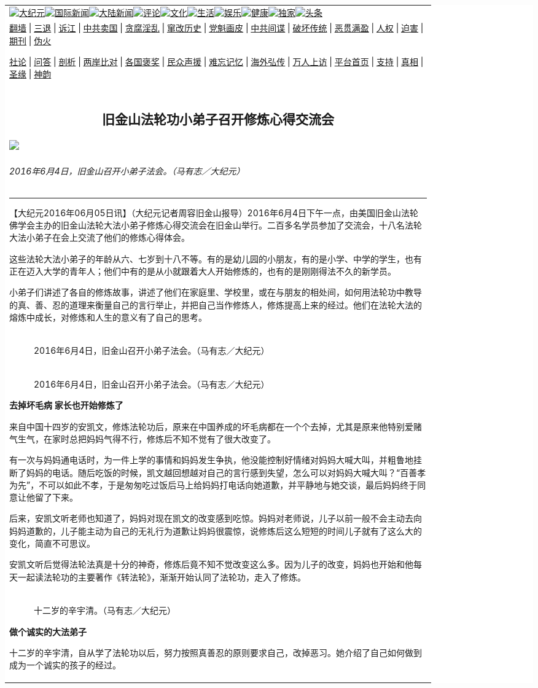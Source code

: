 <a name="1" id="1" target="_blank"></a><span id="1"></span>  <table align=center border="0"><tr><td colspan="2" valign=TOP><a href="/gb/nsc413.md#1"><img src="https://raw.githubusercontent.com/demtor3607/www/master/t/djy/1.jpg" title="大纪元"></a><a href="/gb/n24hr.md#1"><img src="https://raw.githubusercontent.com/demtor3607/www/master/t/djy/3.jpg" title="国际新闻"></a><a href="/gb/nsc413.md#1"><img src="https://raw.githubusercontent.com/demtor3607/www/master/t/djy/4.jpg" title="大陆新闻"></a><a href="/gb/news392.md#1"><img src="https://raw.githubusercontent.com/demtor3607/www/master/t/djy/5.jpg" title="评论"></a><a href="/gb/news2007.md#1"><img src="https://raw.githubusercontent.com/demtor3607/www/master/t/djy/6.jpg" title="文化"></a><a href="/gb/news2008.md#1"><img src="https://raw.githubusercontent.com/demtor3607/www/master/t/djy/7.jpg" title="生活"></a><a href="/gb/ncyule.md#1"><img src="https://raw.githubusercontent.com/demtor3607/www/master/t/djy/8.jpg" title="娱乐"></a><a href="/gb/nsc1002.md#1"><img src="https://raw.githubusercontent.com/demtor3607/www/master/t/djy/9.jpg" title="健康"><a href="/gb/nf6092.md#1"><img src="https://raw.githubusercontent.com/demtor3607/www/master/t/djy/10a.jpg" title="独家"></a><a href="/gb/nf4514.md#1"><img src="https://raw.githubusercontent.com/demtor3607/www/master/t/djy/12a.jpg" title="头条"></a></td></tr>  <tr><td colspan="2" valign=TOP><a target="_blank" href="https://github.com/bannedbook/fanqiang/wiki">翻墙</a> | <a target="_blank" href="/gb/nf5657.md#1">三退</a> | <a target="_blank" href="/gb/nf6124.md#1">诉江</a> | <a target="_blank" href="/gb/nf1176117.md#1">中共卖国</a> | <a target="_blank" href="/gb/nf5773.md#1">贪腐淫乱</a> | <a target="_blank" href="/gb/nf1176115.md#1">窜改历史</a> | <a target="_blank" href="/gb/nf1176107.md#1">党魁画皮</a> | <a target="_blank" href="/gb/nf1320400.md#1">中共间谍</a> | <a target="_blank" href="/gb/nf1176114.md#1">破坏传统</a> | <a target="_blank" href="https://github.com/fqnews/ntdtv/blob/master/gb/prog447_1.md#1">恶贯满盈</a> | <a target="_blank" href="/gb/ncid278.md#1">人权</a> | <a target="_blank" href="/gb/nf1176111.md#1">迫害</a> | <a target="_blank" href="https://gitlab.com/szzdlab/mh-qikan/blob/master/README.md#1">期刊</a> | <a target="_blank" href="/gb/nf5562.md#1">伪火</a></p>
<p><a target="_blank" href="/gb/9p.md#1">社论</a> | <a target="_blank" href="/gb/nf4378.md#1">问答</a> | <a target="_blank" href="/gb/nf5792.md#1">剖析</a> | <a target="_blank" href="/gb/nf5735.md#1">两岸比对</a> | <a target="_blank" href="/gb/nf6119.md#1">各国褒奖</a> | <a target="_blank" href="/gb/nf6120.md#1">民众声援</a> | <a target="_blank" href="/gb/nf1188594.md#1">难忘记忆</a> | <a target="_blank" href="/gb/nf3180.md#1">海外弘传</a> | <a target="_blank" href="/gb/nf5410.md#1">万人上访</a> | <a target="_blank" href="https://github.com/bannedbook/fanqiang/wiki">平台首页</a> | <a target="_blank" href="/gb/nf4386.md#1">支持</a> | <a target="_blank" href="/gb/nf4389.md#1">真相</a> | <a target="_blank" href="/gb/nf5790.md#1">圣缘</a> | <a target="_blank" href="/gb/nf4786.md#1">神韵</a></td></tr>  <tr><td valign=TOP width="626"><h2 align=center>旧金山法轮功小弟子召开修炼心得交流会</h2>  <img width="600" src="https://i.epochtimes.com/assets/uploads/2016/06/160604233511976-600x400.jpg" />  <h6>2016年6月4日，旧金山召开小弟子法会。（马有志／大纪元）  </h6>  <hr>  	<p>【大纪元2016年06月05日讯】（大纪元记者周容<ahref="/gb/tag/%E6%97%A7%E9%87%91%E5%B1%B1.md#1">旧金山</a>报导）2016年6月4日下午一点，由美国旧金山法轮佛学会主办的旧金山<ahref="/gb/tag/%E6%B3%95%E8%BD%AE%E5%A4%A7%E6%B3%95.md#1">法轮大法</a>小弟子<ahref="/gb/tag/%E4%BF%AE%E7%82%BC%E5%BF%83%E5%BE%97%E4%BA%A4%E6%B5%81.md#1">修炼心得交流</a>会在<ahref="/gb/tag/%E6%97%A7%E9%87%91%E5%B1%B1.md#1">旧金山</a>举行。二百多名学员参加了交流会，十八名<ahref="/gb/tag/%E6%B3%95%E8%BD%AE%E5%A4%A7%E6%B3%95.md#1">法轮大法</a>小弟子在会上交流了他们的修炼心得体会。</p>
  <p>这些法轮大法小弟子的年龄从六、七岁到十八不等。有的是幼儿园的小朋友，有的是小学、中学的学生，也有正在迈入大学的青年人；他们中有的是从小就跟着大人开始修炼的，也有的是刚刚得法不久的新学员。</p>
  <p>小弟子们讲述了各自的修炼故事，讲述了他们在家庭里、学校里，或在与朋友的相处间，如何用<ahref="/gb/tag/%E6%B3%95%E8%BD%AE%E5%8A%9F.md#1">法轮功</a>中教导的真、善、忍的道理来衡量自己的言行举止，并把自己当作修炼人，修炼提高上来的经过。他们在法轮大法的熔炼中成长，对修炼和人生的意义有了自己的思考。</p>
  <figure id="attachment_7966619" style="width: 600px" class="wp-caption aligncenter"><ahref="https://i.epochtimes.com/assets/uploads/2016/06/160604233251976.jpg"><img class="size-large wp-image-7966619" title="" src="https://i.epochtimes.com/assets/uploads/2016/06/160604233251976-600x272.jpg" alt="" width="600" b="272" /></a><figcaption class="wp-caption-text">2016年6月4日，旧金山召开<ahref="/gb/tag/%E5%B0%8F%E5%BC%9F%E5%AD%90%E6%B3%95%E4%BC%9A.md#1">小弟子法会</a>。（马有志／大纪元）</figcaption></figure>  <figure id="attachment_7965553" style="width: 450px" class="wp-caption aligncenter"><ahref="https://i.epochtimes.com/assets/uploads/2016/06/160604233221976.jpg"><img class="wp-image-7965553 size-medium" src="https://i.epochtimes.com/assets/uploads/2016/06/160604233221976-450x300.jpg" alt="" width="450" b="300" /></a><figcaption class="wp-caption-text">2016年6月4日，旧金山召开<ahref="/gb/tag/%E5%B0%8F%E5%BC%9F%E5%AD%90%E6%B3%95%E4%BC%9A.md#1">小弟子法会</a>。（马有志／大纪元）</figcaption></figure>  <p><strong>去掉坏毛病 家长也开始修炼了</strong></p>
  <p>来自中国十四岁的安凯文，修炼<ahref="/gb/tag/%E6%B3%95%E8%BD%AE%E5%8A%9F.md#1">法轮功</a>后，原来在中国养成的坏毛病都在一个个去掉，尤其是原来他特别爱赌气生气，在家时总把妈妈气得不行，修炼后不知不觉有了很大改变了。</p>
  <p>有一次与妈妈通电话时，为一件上学的事情和妈妈发生争执，他没能控制好情绪对妈妈大喊大叫，并粗鲁地挂断了妈妈的电话。随后吃饭的时候，凯文越回想越对自己的言行感到失望，怎么可以对妈妈大喊大叫？“百善孝为先”，不可以如此不孝，于是匆匆吃过饭后马上给妈妈打电话向她道歉，并平静地与她交谈，最后妈妈终于同意让他留了下来。</p>
  <p>后来，安凯文听老师也知道了，妈妈对现在凯文的改变感到吃惊。妈妈对老师说，儿子以前一般不会主动去向妈妈道歉的，儿子能主动为自己的无礼行为道歉让妈妈很震惊，说修炼后这么短短的时间儿子就有了这么大的变化，简直不可思议。</p>
  <p>安凯文听后觉得法轮法真是十分的神奇，修炼后竟不知不觉改变这么多。因为儿子的改变，妈妈也开始和他每天一起读法轮功的主要著作《转法轮》，渐渐开始认同了法轮功，走入了修炼。</p>
  <figure id="attachment_7965522" style="width: 450px" class="wp-caption aligncenter"><ahref="https://i.epochtimes.com/assets/uploads/2016/06/160604233342976.jpg"><img class="wp-image-7965522 size-medium" src="https://i.epochtimes.com/assets/uploads/2016/06/160604233342976-450x300.jpg" alt="" width="450" b="300" /></a><figcaption class="wp-caption-text">十二岁的辛宇清。（马有志／大纪元）</figcaption></figure>  <p><strong>做个诚实的大法弟子</strong></p>
  <p>十二岁的辛宇清，自从学了法轮功以后，努力按照真善忍的原则要求自己，改掉恶习。她介绍了自己如何做到成为一个诚实的孩子的经过。</p>
